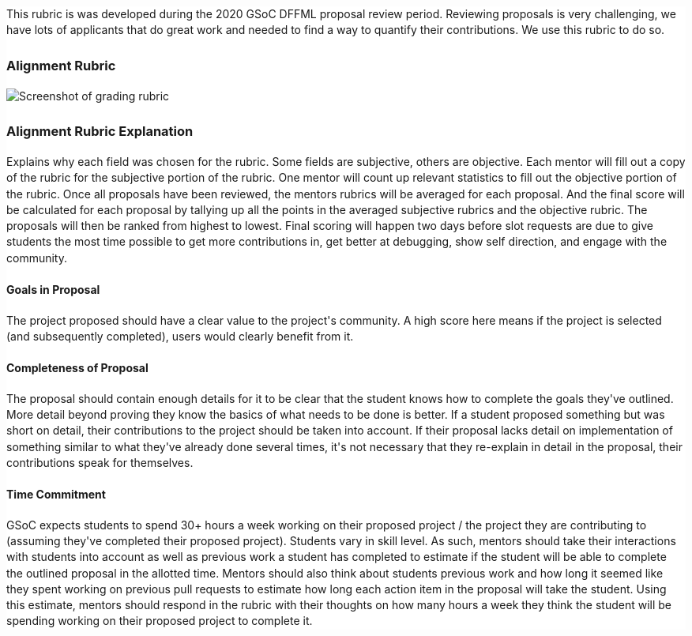 This rubric is was developed during the 2020 GSoC DFFML proposal review period. Reviewing
proposals is very challenging, we have lots of applicants that do great work and
needed to find a way to quantify their contributions. We use this rubric to do
so.

### Alignment Rubric

![Screenshot of grading rubric](https://dffml.github.io/dffml-pre-image-removal/master/_images/rubric-table.png)

### Alignment Rubric Explanation

Explains why each field was chosen for the rubric. Some fields are subjective,
others are objective. Each mentor will fill out a copy of the rubric for the
subjective portion of the rubric. One mentor will count up relevant statistics
to fill out the objective portion of the rubric. Once all proposals have been
reviewed, the mentors rubrics will be averaged for each proposal. And the final
score will be calculated for each proposal by tallying up all the points in the
averaged subjective rubrics and the objective rubric. The proposals will then
be ranked from highest to lowest. Final scoring will happen two days before
slot requests are due to give students the most time possible to get more
contributions in, get better at debugging, show self direction, and engage with
the community.

#### Goals in Proposal

The project proposed should have a clear value to the project's community. A
high score here means if the project is selected (and subsequently completed),
users would clearly benefit from it.

#### Completeness of Proposal

The proposal should contain enough details for it to be clear that the student
knows how to complete the goals they've outlined. More detail beyond proving
they know the basics of what needs to be done is better. If a student proposed
something but was short on detail, their contributions to the project should be
taken into account. If their proposal lacks detail on implementation of
something similar to what they've already done several times, it's not
necessary that they re-explain in detail in the proposal, their contributions
speak for themselves.

#### Time Commitment

GSoC expects students to spend 30+ hours a week working on their proposed
project / the project they are contributing to (assuming they've completed
their proposed project). Students vary in skill level. As such, mentors should
take their interactions with students into account as well as previous work a
student has completed to estimate if the student will be able to complete the
outlined proposal in the allotted time. Mentors should also think about students
previous work and how long it seemed like they spent working on previous pull
requests to estimate how long each action item in the proposal will take the
student. Using this estimate, mentors should respond in the rubric with their
thoughts on how many hours a week they think the student will be spending
working on their proposed project to complete it.
